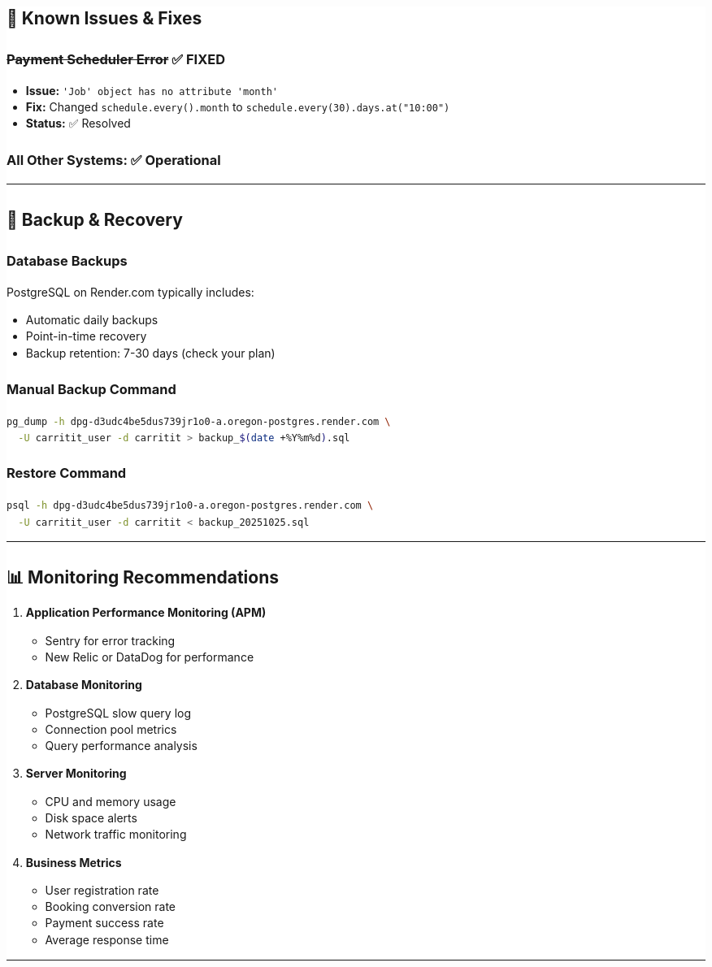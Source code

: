 
## 🐛 Known Issues & Fixes

### ~~Payment Scheduler Error~~ ✅ FIXED
- **Issue:** `'Job' object has no attribute 'month'`
- **Fix:** Changed `schedule.every().month` to `schedule.every(30).days.at("10:00")`
- **Status:** ✅ Resolved

### All Other Systems: ✅ Operational

---

## 💾 Backup & Recovery

### Database Backups
PostgreSQL on Render.com typically includes:
- Automatic daily backups
- Point-in-time recovery
- Backup retention: 7-30 days (check your plan)

### Manual Backup Command
```bash
pg_dump -h dpg-d3udc4be5dus739jr1o0-a.oregon-postgres.render.com \
  -U carritit_user -d carritit > backup_$(date +%Y%m%d).sql
```

### Restore Command
```bash
psql -h dpg-d3udc4be5dus739jr1o0-a.oregon-postgres.render.com \
  -U carritit_user -d carritit < backup_20251025.sql
```

---

## 📊 Monitoring Recommendations

1. **Application Performance Monitoring (APM)**
   - Sentry for error tracking
   - New Relic or DataDog for performance

2. **Database Monitoring**
   - PostgreSQL slow query log
   - Connection pool metrics
   - Query performance analysis

3. **Server Monitoring**
   - CPU and memory usage
   - Disk space alerts
   - Network traffic monitoring

4. **Business Metrics**
   - User registration rate
   - Booking conversion rate
   - Payment success rate
   - Average response time

---